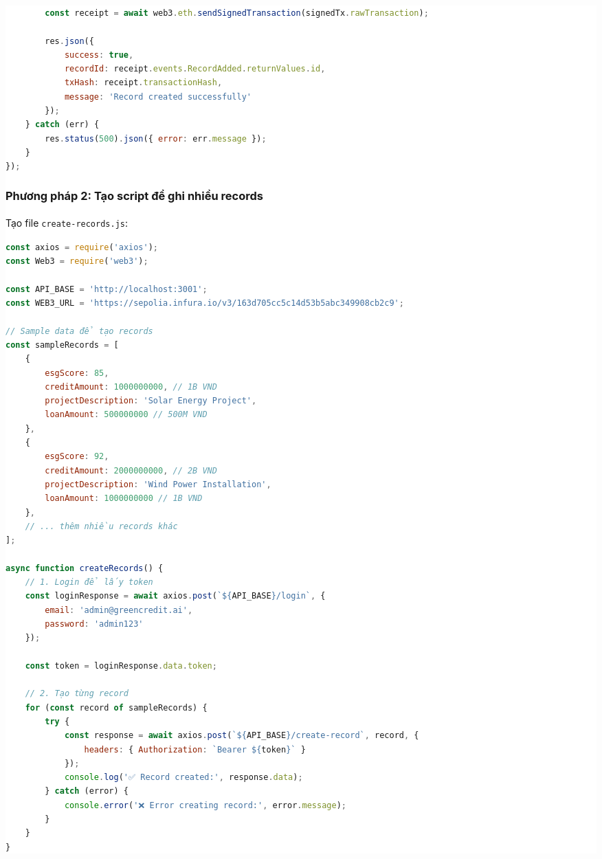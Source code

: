 ```javascript
        const receipt = await web3.eth.sendSignedTransaction(signedTx.rawTransaction);
        
        res.json({
            success: true,
            recordId: receipt.events.RecordAdded.returnValues.id,
            txHash: receipt.transactionHash,
            message: 'Record created successfully'
        });
    } catch (err) {
        res.status(500).json({ error: err.message });
    }
});
```

### **Phương pháp 2: Tạo script để ghi nhiều records**

Tạo file `create-records.js`:

```javascript
const axios = require('axios');
const Web3 = require('web3');

const API_BASE = 'http://localhost:3001';
const WEB3_URL = 'https://sepolia.infura.io/v3/163d705cc5c14d53b5abc349908cb2c9';

// Sample data để tạo records
const sampleRecords = [
    {
        esgScore: 85,
        creditAmount: 1000000000, // 1B VND
        projectDescription: 'Solar Energy Project',
        loanAmount: 500000000 // 500M VND
    },
    {
        esgScore: 92,
        creditAmount: 2000000000, // 2B VND
        projectDescription: 'Wind Power Installation',
        loanAmount: 1000000000 // 1B VND
    },
    // ... thêm nhiều records khác
];

async function createRecords() {
    // 1. Login để lấy token
    const loginResponse = await axios.post(`${API_BASE}/login`, {
        email: 'admin@greencredit.ai',
        password: 'admin123'
    });
    
    const token = loginResponse.data.token;
    
    // 2. Tạo từng record
    for (const record of sampleRecords) {
        try {
            const response = await axios.post(`${API_BASE}/create-record`, record, {
                headers: { Authorization: `Bearer ${token}` }
            });
            console.log('✅ Record created:', response.data);
        } catch (error) {
            console.error('❌ Error creating record:', error.message);
        }
    }
}

```